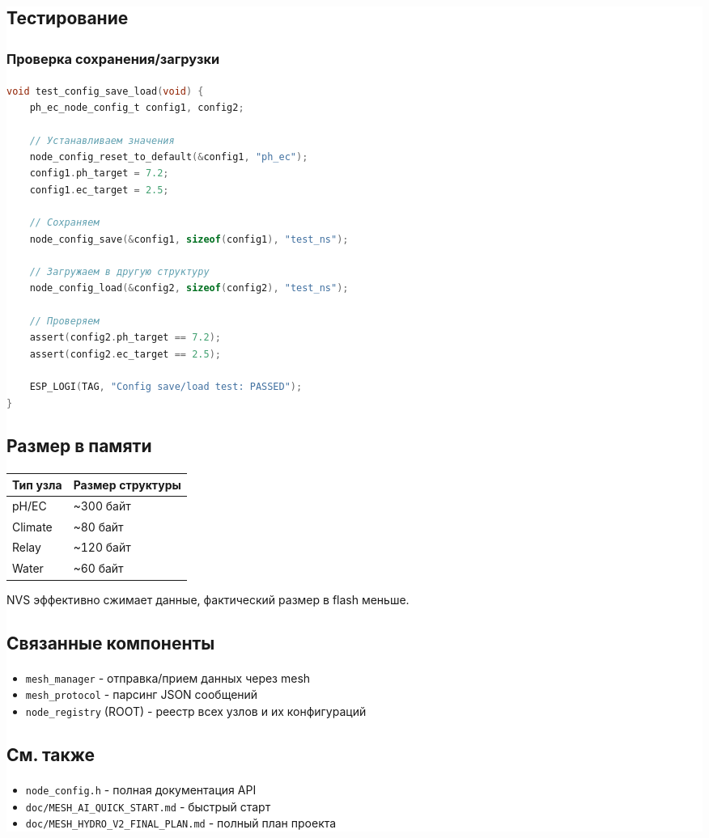## Тестирование

### Проверка сохранения/загрузки

```c
void test_config_save_load(void) {
    ph_ec_node_config_t config1, config2;
    
    // Устанавливаем значения
    node_config_reset_to_default(&config1, "ph_ec");
    config1.ph_target = 7.2;
    config1.ec_target = 2.5;
    
    // Сохраняем
    node_config_save(&config1, sizeof(config1), "test_ns");
    
    // Загружаем в другую структуру
    node_config_load(&config2, sizeof(config2), "test_ns");
    
    // Проверяем
    assert(config2.ph_target == 7.2);
    assert(config2.ec_target == 2.5);
    
    ESP_LOGI(TAG, "Config save/load test: PASSED");
}
```

## Размер в памяти

| Тип узла | Размер структуры |
|----------|------------------|
| pH/EC    | ~300 байт        |
| Climate  | ~80 байт         |
| Relay    | ~120 байт        |
| Water    | ~60 байт         |

NVS эффективно сжимает данные, фактический размер в flash меньше.

## Связанные компоненты

- `mesh_manager` - отправка/прием данных через mesh
- `mesh_protocol` - парсинг JSON сообщений
- `node_registry` (ROOT) - реестр всех узлов и их конфигураций

## См. также

- `node_config.h` - полная документация API
- `doc/MESH_AI_QUICK_START.md` - быстрый старт
- `doc/MESH_HYDRO_V2_FINAL_PLAN.md` - полный план проекта

